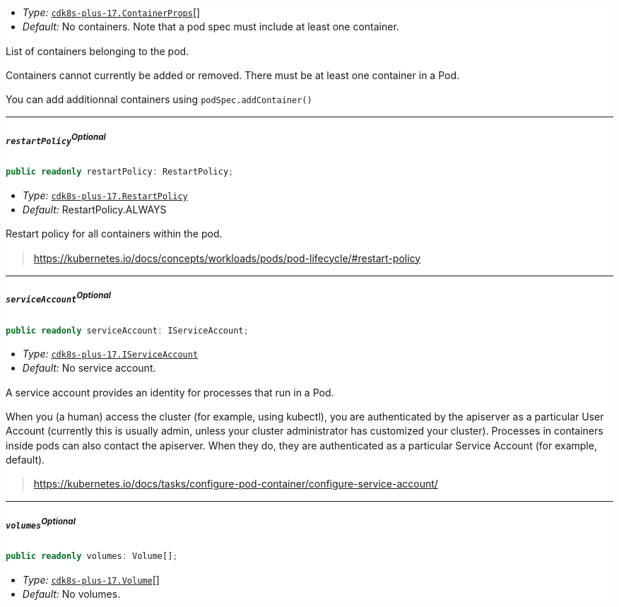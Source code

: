 - *Type:* [`cdk8s-plus-17.ContainerProps`](#cdk8s-plus-17.ContainerProps)[]
- *Default:* No containers. Note that a pod spec must include at least one container.

List of containers belonging to the pod.

Containers cannot currently be
added or removed. There must be at least one container in a Pod.

You can add additionnal containers using `podSpec.addContainer()`

---

##### `restartPolicy`<sup>Optional</sup> <a name="cdk8s-plus-17.DeploymentProps.property.restartPolicy"></a>

```typescript
public readonly restartPolicy: RestartPolicy;
```

- *Type:* [`cdk8s-plus-17.RestartPolicy`](#cdk8s-plus-17.RestartPolicy)
- *Default:* RestartPolicy.ALWAYS

Restart policy for all containers within the pod.

> https://kubernetes.io/docs/concepts/workloads/pods/pod-lifecycle/#restart-policy

---

##### `serviceAccount`<sup>Optional</sup> <a name="cdk8s-plus-17.DeploymentProps.property.serviceAccount"></a>

```typescript
public readonly serviceAccount: IServiceAccount;
```

- *Type:* [`cdk8s-plus-17.IServiceAccount`](#cdk8s-plus-17.IServiceAccount)
- *Default:* No service account.

A service account provides an identity for processes that run in a Pod.

When you (a human) access the cluster (for example, using kubectl), you are
authenticated by the apiserver as a particular User Account (currently this
is usually admin, unless your cluster administrator has customized your
cluster). Processes in containers inside pods can also contact the
apiserver. When they do, they are authenticated as a particular Service
Account (for example, default).

> https://kubernetes.io/docs/tasks/configure-pod-container/configure-service-account/

---

##### `volumes`<sup>Optional</sup> <a name="cdk8s-plus-17.DeploymentProps.property.volumes"></a>

```typescript
public readonly volumes: Volume[];
```

- *Type:* [`cdk8s-plus-17.Volume`](#cdk8s-plus-17.Volume)[]
- *Default:* No volumes.
